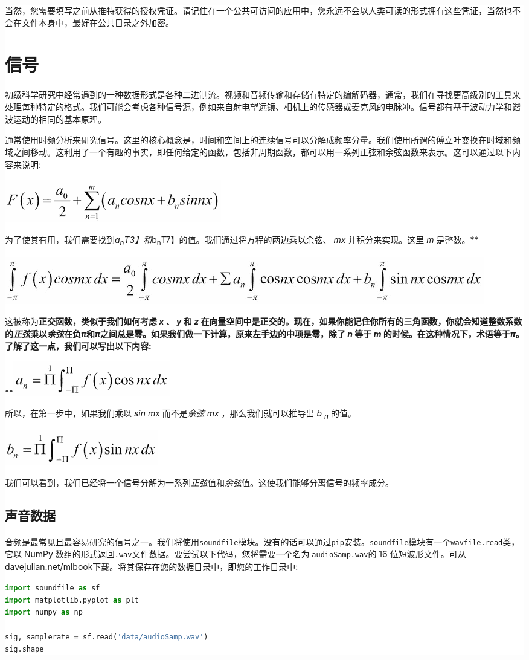 ```py
```

当然，您需要填写之前从推特获得的授权凭证。请记住在一个公共可访问的应用中，您永远不会以人类可读的形式拥有这些凭证，当然也不会在文件本身中，最好在公共目录之外加密。

# 信号

初级科学研究中经常遇到的一种数据形式是各种二进制流。视频和音频传输和存储有特定的编解码器，通常，我们在寻找更高级别的工具来处理每种特定的格式。我们可能会考虑各种信号源，例如来自射电望远镜、相机上的传感器或麦克风的电脉冲。信号都有基于波动力学和谐波运动的相同的基本原理。

通常使用时频分析来研究信号。这里的核心概念是，时间和空间上的连续信号可以分解成频率分量。我们使用所谓的傅立叶变换在时域和频域之间移动。这利用了一个有趣的事实，即任何给定的函数，包括非周期函数，都可以用一系列正弦和余弦函数来表示。这可以通过以下内容来说明:

![Signals](img/B05198_03_08.jpg)

为了使其有用，我们需要找到*a<sub>n</sub>T3】和*b<sub>n</sub>T7】的值。我们通过将方程的两边乘以余弦、 *mx* 并积分来实现。这里 *m* 是整数。**

![Signals](img/B05198_03_09.jpg)

这被称为**正交函数，类似于我们如何考虑 *x* 、 *y* 和 *z* 在向量空间中是正交的。现在，如果你能记住你所有的三角函数，你就会知道整数系数的*正弦*乘以*余弦*在负*π*和*π*之间总是零。如果我们做一下计算，原来左手边的中项是零，除了 *n* 等于 *m* 的时候。在这种情况下，术语等于*π*。了解了这一点，我们可以写出以下内容:**

 **![Signals](img/B05198_03_10.jpg)

所以，在第一步中，如果我们乘以 *sin mx* 而不是*余弦 mx* ，那么我们就可以推导出 *b <sub>n</sub>* 的值。

![Signals](img/B05198_03_11.jpg)

我们可以看到，我们已经将一个信号分解为一系列*正弦*值和*余弦*值。这使我们能够分离信号的频率成分。

## 声音数据

音频是最常见且最容易研究的信号之一。我们将使用`soundfile`模块。没有的话可以通过`pip`安装。`soundfile`模块有一个`wavfile.read`类，它以 NumPy 数组的形式返回`.wav`文件数据。要尝试以下代码，您将需要一个名为 `audioSamp.wav`的 16 位短波形文件。可从[davejulian.net/mlbook](http://davejulian.net/mlbook)下载。将其保存在您的数据目录中，即您的工作目录中:

```py
import soundfile as sf
import matplotlib.pyplot as plt
import numpy as np

sig, samplerate = sf.read('data/audioSamp.wav')
sig.shape

```
